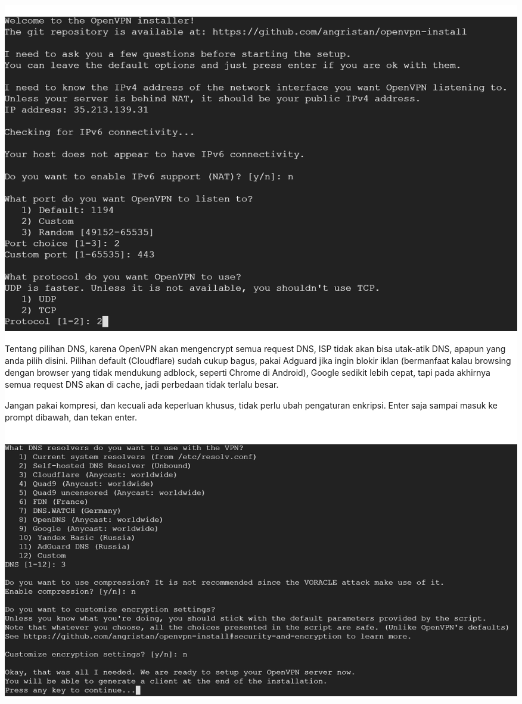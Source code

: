 <br><img src="../images/gcege22.png" width="1381">


Tentang pilihan DNS, karena OpenVPN akan mengencrypt semua request DNS, ISP tidak akan bisa utak-atik DNS, apapun yang anda pilih disini. Pilihan default (Cloudflare) sudah cukup bagus, pakai Adguard jika ingin blokir iklan (bermanfaat kalau browsing dengan browser yang tidak mendukung adblock, seperti Chrome di Android), Google sedikit lebih cepat, tapi pada akhirnya semua request DNS akan di cache, jadi perbedaan tidak terlalu besar.

Jangan pakai kompresi, dan kecuali ada keperluan khusus, tidak perlu ubah pengaturan enkripsi. Enter saja sampai masuk ke prompt dibawah, dan tekan enter.

<br><img src="../images/gcege23.png" width="1709">
